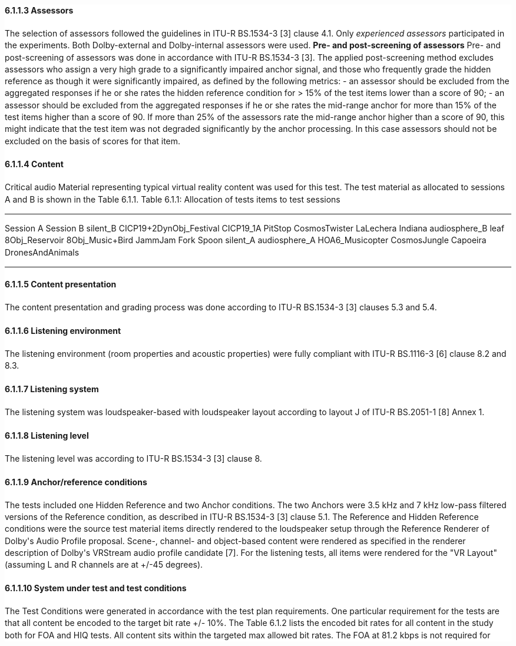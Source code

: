 #### 6.1.1.3 Assessors
The selection of assessors followed the guidelines in ITU-R BS.1534-3 [3]
clause 4.1. Only _experienced assessors_ participated in the experiments. Both
Dolby-external and Dolby-internal assessors were used.
**Pre- and post-screening of assessors**
Pre- and post-screening of assessors was done in accordance with ITU-R
BS.1534-3 [3].
The applied post-screening method excludes assessors who assign a very high
grade to a significantly impaired anchor signal, and those who frequently
grade the hidden reference as though it were significantly impaired, as
defined by the following metrics:
\- an assessor should be excluded from the aggregated responses if he or she
rates the hidden reference condition for > 15% of the test items lower than a
score of 90;
\- an assessor should be excluded from the aggregated responses if he or she
rates the mid-range anchor for more than 15% of the test items higher than a
score of 90. If more than 25% of the assessors rate the mid-range anchor
higher than a score of 90, this might indicate that the test item was not
degraded significantly by the anchor processing. In this case assessors should
not be excluded on the basis of scores for that item.
#### 6.1.1.4 Content
Critical audio Material representing typical virtual reality content was used
for this test. The test material as allocated to sessions A and B is shown in
the Table 6.1.1.
Table 6.1.1: Allocation of tests items to test sessions
* * *
Session A Session B silent_B CICP19+2DynObj_Festival CICP19_1A PitStop
CosmosTwister LaLechera Indiana audiosphere_B leaf 8Obj_Reservoir
8Obj_Music+Bird JammJam Fork Spoon silent_A audiosphere_A HOA6_Musicopter
CosmosJungle Capoeira DronesAndAnimals
* * *
#### 6.1.1.5 Content presentation
The content presentation and grading process was done according to ITU-R
BS.1534-3 [3] clauses 5.3 and 5.4.
#### 6.1.1.6 Listening environment
The listening environment (room properties and acoustic properties) were fully
compliant with ITU-R BS.1116-3 [6] clause 8.2 and 8.3.
#### 6.1.1.7 Listening system
The listening system was loudspeaker-based with loudspeaker layout according
to layout J of ITU-R BS.2051-1 [8] Annex 1.
#### 6.1.1.8 Listening level
The listening level was according to ITU-R BS.1534-3 [3] clause 8.
#### 6.1.1.9 Anchor/reference conditions
The tests included one Hidden Reference and two Anchor conditions. The two
Anchors were 3.5 kHz and 7 kHz low-pass filtered versions of the Reference
condition, as described in ITU-R BS.1534-3 [3] clause 5.1.
The Reference and Hidden Reference conditions were the source test material
items directly rendered to the loudspeaker setup through the Reference
Renderer of Dolby\'s Audio Profile proposal. Scene-, channel- and object-based
content were rendered as specified in the renderer description of Dolby\'s
VRStream audio profile candidate [7]. For the listening tests, all items were
rendered for the \"VR Layout\" (assuming L and R channels are at +/-45
degrees).
#### 6.1.1.10 System under test and test conditions
The Test Conditions were generated in accordance with the test plan
requirements.
One particular requirement for the tests are that all content be encoded to
the target bit rate +/- 10%. The Table 6.1.2 lists the encoded bit rates for
all content in the study both for FOA and HIQ tests. All content sits within
the targeted max allowed bit rates. The FOA at 81.2 kbps is not required for